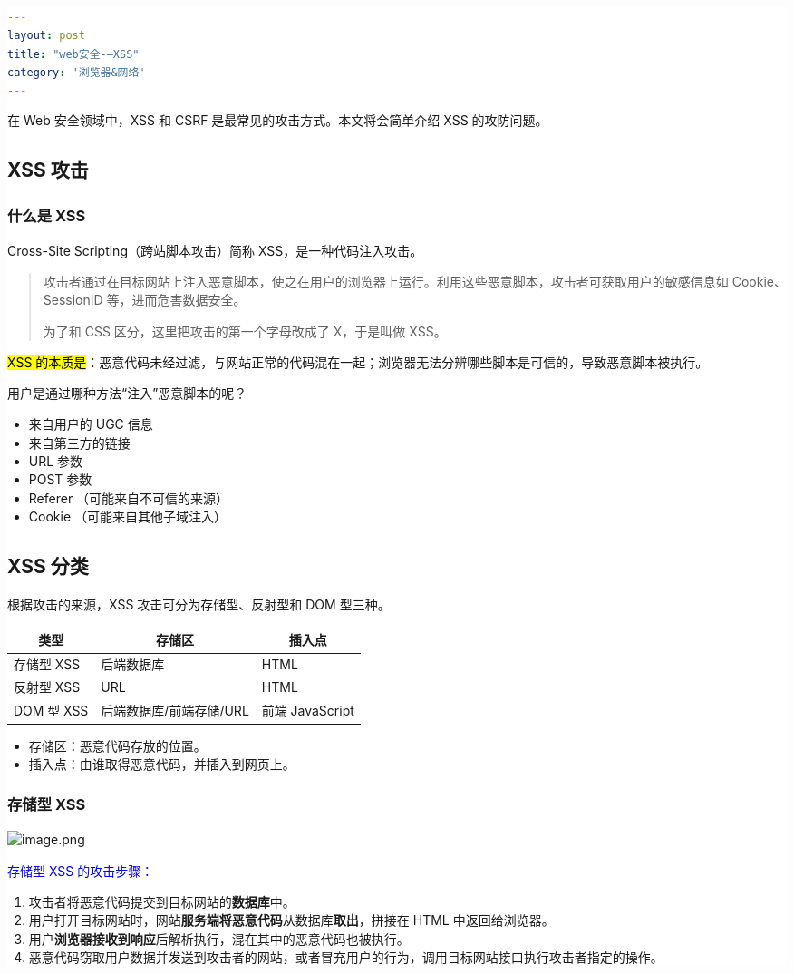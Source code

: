 ```yaml
---
layout: post
title: "web安全-—XSS"
category: '浏览器&网络'
---
```


在 Web 安全领域中，XSS 和 CSRF 是最常见的攻击方式。本文将会简单介绍 XSS 的攻防问题。

## XSS 攻击

### 什么是 XSS
Cross-Site Scripting（跨站脚本攻击）简称 XSS，是一种代码注入攻击。

> 攻击者通过在目标网站上注入恶意脚本，使之在用户的浏览器上运行。利用这些恶意脚本，攻击者可获取用户的敏感信息如 Cookie、SessionID 等，进而危害数据安全。
>
> 为了和 CSS 区分，这里把攻击的第一个字母改成了 X，于是叫做 XSS。

<mark>XSS 的本质是</mark>：恶意代码未经过滤，与网站正常的代码混在一起；浏览器无法分辨哪些脚本是可信的，导致恶意脚本被执行。

用户是通过哪种方法“注入”恶意脚本的呢？

* 来自用户的 UGC 信息
* 来自第三方的链接
* URL 参数
* POST 参数
* Referer （可能来自不可信的来源）
* Cookie （可能来自其他子域注入）

## XSS 分类
根据攻击的来源，XSS 攻击可分为存储型、反射型和 DOM 型三种。

|类型|存储区|插入点|
|--|--|--|
|存储型 XSS|后端数据库|HTML| 
|反射型 XSS|URL|HTML|
|DOM 型 XSS|后端数据库/前端存储/URL|前端 JavaScript|

* 存储区：恶意代码存放的位置。
* 插入点：由谁取得恶意代码，并插入到网页上。

### 存储型 XSS

![image.png](../../../images/xss1.png)

<font style="color: blue;">存储型 XSS 的攻击步骤：</font>

1. 攻击者将恶意代码提交到目标网站的**数据库**中。
2. 用户打开目标网站时，网站**服务端将恶意代码**从数据库**取出**，拼接在 HTML 中返回给浏览器。
3. 用户**浏览器接收到响应**后解析执行，混在其中的恶意代码也被执行。
4. 恶意代码窃取用户数据并发送到攻击者的网站，或者冒充用户的行为，调用目标网站接口执行攻击者指定的操作。
